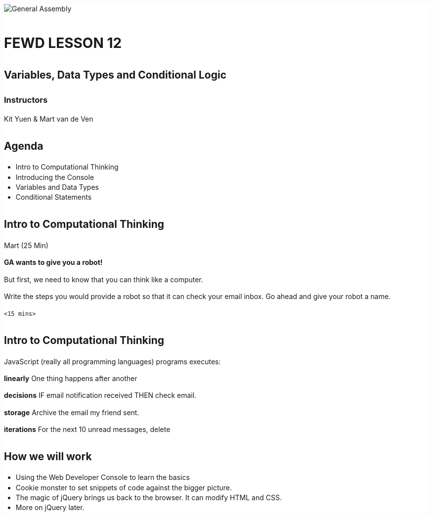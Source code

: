 ![General Assembly](assets/images/ga.png)
# FEWD LESSON 12

## Variables, Data Types and Conditional Logic

### Instructors
Kit Yuen & Mart van de Ven 



## Agenda
<aside class="notes"></aside>

* Intro to Computational Thinking
* Introducing the Console
* Variables and Data Types
* Conditional Statements



## Intro to Computational Thinking
<aside class="notes">Mart (25 Min)</aside>

**GA wants to give you a robot!**

But first, we need to know that you can think like a computer. 

Write the steps you would provide a robot so that it can check your email inbox. 
Go ahead and give your robot a name.

`<15 mins>`



## Intro to Computational Thinking
<aside class="notes"></aside>

JavaScript (really all programming languages) programs executes:

**linearly** One thing happens after another

**decisions** IF email notification received THEN check email. 

**storage** Archive the email my friend sent.

**iterations** For the next 10 unread messages, delete



## How we will work
<aside class="notes"></aside>

* Using the Web Developer Console to learn the basics
* Cookie monster to set snippets of code against the bigger picture.
* The magic of jQuery brings us back to the browser. It can modify HTML and CSS.
* More on jQuery later.
